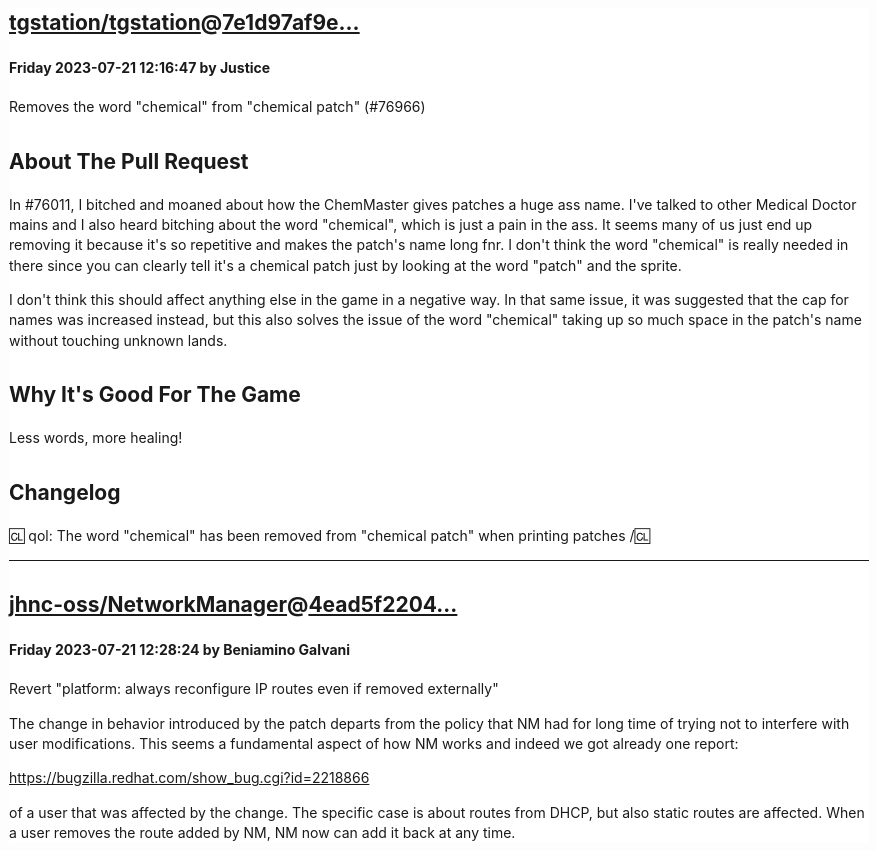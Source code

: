 ## [tgstation/tgstation](https://github.com/tgstation/tgstation)@[7e1d97af9e...](https://github.com/tgstation/tgstation/commit/7e1d97af9e4b6b7f90fbacc754fae939b6d16e49)
#### Friday 2023-07-21 12:16:47 by Justice

Removes the word "chemical" from "chemical patch" (#76966)

## About The Pull Request
In #76011, I bitched and moaned about how the ChemMaster gives patches a
huge ass name. I've talked to other Medical Doctor mains and I also
heard bitching about the word "chemical", which is just a pain in the
ass. It seems many of us just end up removing it because it's so
repetitive and makes the patch's name long fnr. I don't think the word
"chemical" is really needed in there since you can clearly tell it's a
chemical patch just by looking at the word "patch" and the sprite.

I don't think this should affect anything else in the game in a negative
way. In that same issue, it was suggested that the cap for names was
increased instead, but this also solves the issue of the word "chemical"
taking up so much space in the patch's name without touching unknown
lands.
## Why It's Good For The Game
Less words, more healing!
## Changelog
:cl:
qol: The word "chemical" has been removed from "chemical patch" when
printing patches
/:cl:

---
## [jhnc-oss/NetworkManager](https://github.com/jhnc-oss/NetworkManager)@[4ead5f2204...](https://github.com/jhnc-oss/NetworkManager/commit/4ead5f22041535636f969010925adb20f9f84004)
#### Friday 2023-07-21 12:28:24 by Beniamino Galvani

Revert "platform: always reconfigure IP routes even if removed externally"

The change in behavior introduced by the patch departs from the policy
that NM had for long time of trying not to interfere with user
modifications. This seems a fundamental aspect of how NM works and
indeed we got already one report:

https://bugzilla.redhat.com/show_bug.cgi?id=2218866

of a user that was affected by the change. The specific case is about
routes from DHCP, but also static routes are affected. When a user
removes the route added by NM, NM now can add it back at any time.

